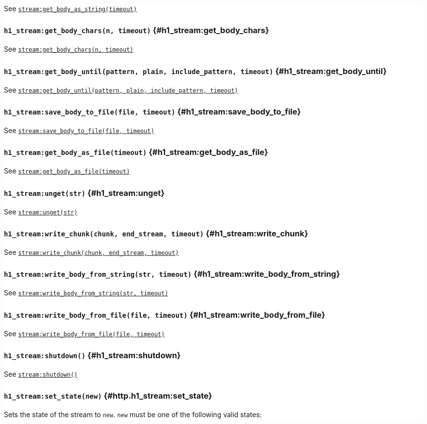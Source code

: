 See [`stream:get_body_as_string(timeout)`](#stream:get_body_as_string)


### `h1_stream:get_body_chars(n, timeout)`  {#h1_stream:get_body_chars}

See [`stream:get_body_chars(n, timeout)`](#stream:get_body_chars)


### `h1_stream:get_body_until(pattern, plain, include_pattern, timeout)`  {#h1_stream:get_body_until}

See [`stream:get_body_until(pattern, plain, include_pattern, timeout)`](#stream:get_body_until)


### `h1_stream:save_body_to_file(file, timeout)`  {#h1_stream:save_body_to_file}

See [`stream:save_body_to_file(file, timeout)`](#stream:save_body_to_file)


### `h1_stream:get_body_as_file(timeout)`  {#h1_stream:get_body_as_file}

See [`stream:get_body_as_file(timeout)`](#stream:get_body_as_file)


### `h1_stream:unget(str)`  {#h1_stream:unget}

See [`stream:unget(str)`](#stream:unget)


### `h1_stream:write_chunk(chunk, end_stream, timeout)`  {#h1_stream:write_chunk}

See [`stream:write_chunk(chunk, end_stream, timeout)`](#stream:write_chunk)


### `h1_stream:write_body_from_string(str, timeout)`  {#h1_stream:write_body_from_string}

See [`stream:write_body_from_string(str, timeout)`](#stream:write_body_from_string)


### `h1_stream:write_body_from_file(file, timeout)`  {#h1_stream:write_body_from_file}

See [`stream:write_body_from_file(file, timeout)`](#stream:write_body_from_file)


### `h1_stream:shutdown()`  {#h1_stream:shutdown}

See [`stream:shutdown()`](#stream:shutdown)


### `h1_stream:set_state(new)`  {#http.h1_stream:set_state}

Sets the state of the stream to `new`. `new` must be one of the following valid states:
